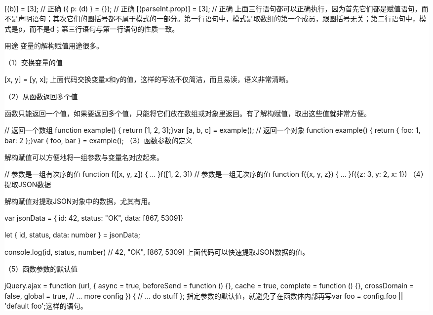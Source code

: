 [(b)] = [3]; // 正确
({ p: (d) } = {}); // 正确
[(parseInt.prop)] = [3]; // 正确
上面三行语句都可以正确执行，因为首先它们都是赋值语句，而不是声明语句；其次它们的圆括号都不属于模式的一部分。第一行语句中，模式是取数组的第一个成员，跟圆括号无关；第二行语句中，模式是p，而不是d；第三行语句与第一行语句的性质一致。

用途
变量的解构赋值用途很多。

（1）交换变量的值

[x, y] = [y, x];
上面代码交换变量x和y的值，这样的写法不仅简洁，而且易读，语义非常清晰。

（2）从函数返回多个值

函数只能返回一个值，如果要返回多个值，只能将它们放在数组或对象里返回。有了解构赋值，取出这些值就非常方便。

// 返回一个数组
function example() {
  return [1, 2, 3];}var [a, b, c] = example();
// 返回一个对象
function example() {
  return {
    foo: 1,
    bar: 2
  };}var { foo, bar } = example();
（3）函数参数的定义

解构赋值可以方便地将一组参数与变量名对应起来。

// 参数是一组有次序的值
function f([x, y, z]) { ... }f([1, 2, 3])
// 参数是一组无次序的值
function f({x, y, z}) { ... }f({z: 3, y: 2, x: 1})
（4）提取JSON数据

解构赋值对提取JSON对象中的数据，尤其有用。

var jsonData = {
  id: 42,
  status: "OK",
  data: [867, 5309]}

let { id, status, data: number } = jsonData;

console.log(id, status, number)
// 42, "OK", [867, 5309]
上面代码可以快速提取JSON数据的值。

（5）函数参数的默认值


jQuery.ajax = function (url, {
  async = true,
  beforeSend = function () {},
  cache = true,
  complete = function () {},
  crossDomain = false,
  global = true,
  // ... more config
}) {
  // ... do stuff
};
指定参数的默认值，就避免了在函数体内部再写var foo = config.foo || 'default foo';这样的语句。
